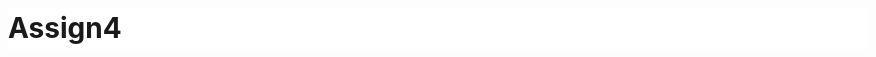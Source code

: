 # Assign4
<!DOCTYPE html>
<html lang="en-us" prefix="og: http://ogp.me/ns#"><head><script async="" type="text/javascript" src="https://securepubads.g.doubleclick.net/tag/js/gpt.js"></script><script type="text/javascript" async="" src="https://static.criteo.net/js/ld/publishertag.prebid.113.js"></script><script src="https://connect.facebook.net/signals/config/573364149534092?v=2.9.48&amp;r=stable" async=""></script><script src="https://connect.facebook.net/en_US/sdk.js?hash=2640d4a95800c8da6fc6aec442c9661e" async="" crossorigin="anonymous"></script><script async="" src="https://connect.facebook.net/en_US/fbevents.js"></script><script id="facebook-jssdk" src="//connect.facebook.net/en_US/sdk.js"></script><script async="" type="text/javascript" src="https://securepubads.g.doubleclick.net/tag/js/gpt.js"></script><script src="https://rules.quantcount.com/rules-p-31iz6hfFutd16.js" async=""></script><script src="https://secure.quantserve.com/quant.js" async="" type="text/javascript"></script><script type="text/javascript" async="" src="https://www.googletagmanager.com/gtag/js?id=G-T5J50P8Q37&amp;l=dataLayer&amp;cx=c"></script><script type="text/javascript" async="" src="https://www.google-analytics.com/analytics.js"></script><script async="" type="text/javascript" src="https://securepubads.g.doubleclick.net/tag/js/gpt.js"></script><script data-ezscrex="false" data-cfasync="false" data-pagespeed-no-defer="">var __ez=__ez||{};__ez.stms=Date.now();__ez.evt={};__ez.script={};__ez.ck=__ez.ck||{};__ez.template={};__ez.template.isOrig=false;__ez.queue=(function(){var count=0,incr=0,items=[],timeDelayFired=false,hpItems=[],lpItems=[],allowLoad=true;var obj={func:function(name,funcName,parameters,isBlock,blockedBy,deleteWhenComplete,proceedIfError){var self=this;this.name=name;this.funcName=funcName;this.parameters=parameters===null?null:(parameters instanceof Array)?parameters:[parameters];this.isBlock=isBlock;this.blockedBy=blockedBy;this.deleteWhenComplete=deleteWhenComplete;this.isError=false;this.isComplete=false;this.isInitialized=false;this.proceedIfError=proceedIfError;this.isTimeDelay=false;this.process=function(){log("... func = "+name);self.isInitialized=true;self.isComplete=true;log("... func.apply: "+name);var funcs=self.funcName.split('.');var func=null;if(funcs.length>3){}else if(funcs.length===3){func=window[funcs[0]][funcs[1]][funcs[2]];}else if(funcs.length===2){func=window[funcs[0]][funcs[1]];}else{func=window[self.funcName];}
if(typeof func!=='undefined'&&func!==null){func.apply(null,this.parameters);}
if(self.deleteWhenComplete===true)delete items[name];if(self.isBlock===true){log("----- F'D: "+self.name);processAll();}}},file:function(name,path,isBlock,blockedBy,async,defer,proceedIfError){var self=this;this.name=name;this.path=path;this.async=async;this.defer=defer;this.isBlock=isBlock;this.blockedBy=blockedBy;this.isInitialized=false;this.isError=false;this.isComplete=false;this.proceedIfError=proceedIfError;this.isTimeDelay=false;this.process=function(){self.isInitialized=true;log("... file = "+name);var scr=document.createElement('script');scr.src=path;if(async===true)scr.async=true;else if(defer===true)scr.defer=true;scr.onerror=function(){log("----- ERR'D: "+self.name);self.isError=true;if(self.isBlock===true){processAll();}};scr.onreadystatechange=scr.onload=function(){var state=scr.readyState;log("----- F'D: "+self.name);if((!state||/loaded|complete/.test(state))){self.isComplete=true;if(self.isBlock===true){processAll();}}};document.getElementsByTagName('head')[0].appendChild(scr);}},fileLoaded:function(name,isComplete){this.name=name;this.path="";this.async=false;this.defer=false;this.isBlock=false;this.blockedBy=[];this.isInitialized=true;this.isError=false;this.isComplete=isComplete;this.proceedIfError=false;this.isTimeDelay=false;this.process=function(){};}};function init(){window.addEventListener("load",function(){setTimeout(function(){timeDelayFired=true;log('TDELAY -----');processAll();},5000);},false);}
function addFile(name,path,isBlock,blockedBy,async,defer,proceedIfError,priority){var item=new obj.file(name,path,isBlock,blockedBy,async,defer,proceedIfError);if(priority===true){hpItems[name]=item}else{lpItems[name]=item}
items[name]=item;checkIfBlocked(item);}
function setallowLoad(settobool){allowLoad=settobool}
function addFunc(name,func,parameters,isBlock,blockedBy,autoInc,deleteWhenComplete,proceedIfError,priority){if(autoInc===true)name=name+"_"+incr++;var item=new obj.func(name,func,parameters,isBlock,blockedBy,deleteWhenComplete,proceedIfError);if(priority===true){hpItems[name]=item}else{lpItems[name]=item}
items[name]=item;checkIfBlocked(item);}
function addTimeDelayFile(name,path){var item=new obj.file(name,path,false,[],false,false,true);item.isTimeDelay=true;log(name+' ... '+' FILE! TDELAY');lpItems[name]=item;items[name]=item;checkIfBlocked(item);}
function addTimeDelayFunc(name,func,parameters){var item=new obj.func(name,func,parameters,false,[],true,true);item.isTimeDelay=true;log(name+' ... '+' FUNCTION! TDELAY');lpItems[name]=item;items[name]=item;checkIfBlocked(item);}
function checkIfBlocked(item){if(isBlocked(item)===true||allowLoad==false)return;item.process();}
function isBlocked(item){if(item.isTimeDelay===true&&timeDelayFired===false){log(item.name+" blocked = TIME DELAY!");return true;}